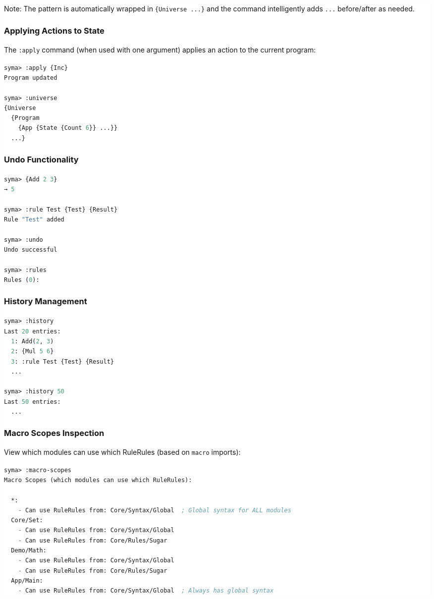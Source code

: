 Note: The pattern is automatically wrapped in `{Universe ...}` and the command intelligently adds `...` before/after as needed.

### Applying Actions to State

The `:apply` command (when used with one argument) applies an action to the current program:

```lisp
syma> :apply {Inc}
Program updated

syma> :universe
{Universe
  {Program
    {App {State {Count 6}} ...}}
  ...}
```

### Undo Functionality

```lisp
syma> {Add 2 3}
→ 5

syma> :rule Test {Test} {Result}
Rule "Test" added

syma> :undo
Undo successful

syma> :rules
Rules (0):
```

### History Management

```lisp
syma> :history
Last 20 entries:
  1: Add(2, 3)
  2: {Mul 5 6}
  3: :rule Test {Test} {Result}
  ...

syma> :history 50
Last 50 entries:
  ...
```

### Macro Scopes Inspection

View which modules can use which RuleRules (based on `macro` imports):

```lisp
syma> :macro-scopes
Macro Scopes (which modules can use which RuleRules):

  *:
    - Can use RuleRules from: Core/Syntax/Global  ; Global syntax for ALL modules
  Core/Set:
    - Can use RuleRules from: Core/Syntax/Global
    - Can use RuleRules from: Core/Rules/Sugar
  Demo/Math:
    - Can use RuleRules from: Core/Syntax/Global
    - Can use RuleRules from: Core/Rules/Sugar
  App/Main:
    - Can use RuleRules from: Core/Syntax/Global  ; Always has global syntax
```